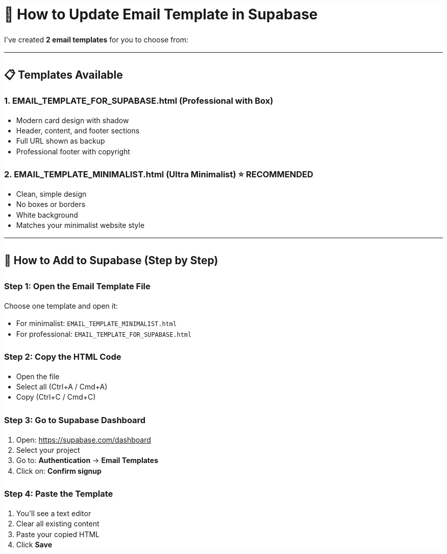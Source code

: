 # 📧 How to Update Email Template in Supabase

I've created **2 email templates** for you to choose from:

---

## 📋 Templates Available

### 1. **EMAIL_TEMPLATE_FOR_SUPABASE.html** (Professional with Box)
- Modern card design with shadow
- Header, content, and footer sections
- Full URL shown as backup
- Professional footer with copyright

### 2. **EMAIL_TEMPLATE_MINIMALIST.html** (Ultra Minimalist) ⭐ RECOMMENDED
- Clean, simple design
- No boxes or borders
- White background
- Matches your minimalist website style

---

## 🚀 How to Add to Supabase (Step by Step)

### Step 1: Open the Email Template File

Choose one template and open it:
- For minimalist: `EMAIL_TEMPLATE_MINIMALIST.html`
- For professional: `EMAIL_TEMPLATE_FOR_SUPABASE.html`

### Step 2: Copy the HTML Code

- Open the file
- Select all (Ctrl+A / Cmd+A)
- Copy (Ctrl+C / Cmd+C)

### Step 3: Go to Supabase Dashboard

1. Open: https://supabase.com/dashboard
2. Select your project
3. Go to: **Authentication** → **Email Templates**
4. Click on: **Confirm signup**

### Step 4: Paste the Template

1. You'll see a text editor
2. Clear all existing content
3. Paste your copied HTML
4. Click **Save**
